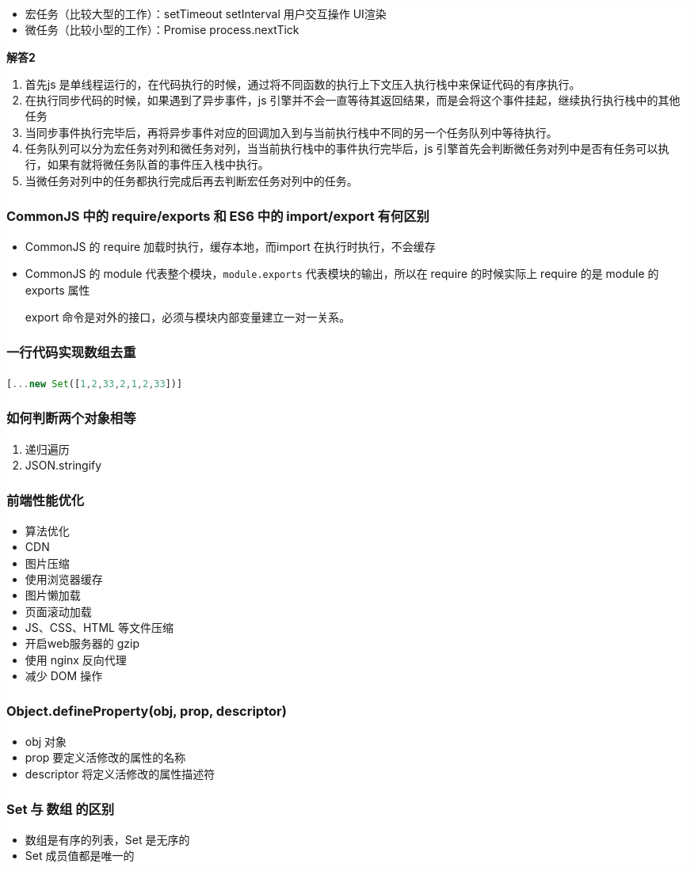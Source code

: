 * 宏任务（比较大型的工作）：setTimeout setInterval 用户交互操作 UI渲染
* 微任务（比较小型的工作）：Promise process.nextTick

**解答2**

1. 首先js 是单线程运行的，在代码执行的时候，通过将不同函数的执行上下文压入执行栈中来保证代码的有序执行。
2. 在执行同步代码的时候，如果遇到了异步事件，js 引擎并不会一直等待其返回结果，而是会将这个事件挂起，继续执行执行栈中的其他任务
3. 当同步事件执行完毕后，再将异步事件对应的回调加入到与当前执行栈中不同的另一个任务队列中等待执行。
4. 任务队列可以分为宏任务对列和微任务对列，当当前执行栈中的事件执行完毕后，js 引擎首先会判断微任务对列中是否有任务可以执行，如果有就将微任务队首的事件压入栈中执行。
5. 当微任务对列中的任务都执行完成后再去判断宏任务对列中的任务。

### CommonJS 中的 require/exports 和 ES6 中的 import/export 有何区别

* CommonJS 的 require 加载时执行，缓存本地，而import 在执行时执行，不会缓存
* CommonJS 的 module 代表整个模块，`module.exports` 代表模块的输出，所以在 require 的时候实际上 require 的是 module 的 exports 属性

    export 命令是对外的接口，必须与模块内部变量建立一对一关系。

### 一行代码实现数组去重

```javascript
[...new Set([1,2,33,2,1,2,33])]
```

### 如何判断两个对象相等

1. 递归遍历
2. JSON.stringify

### 前端性能优化

* 算法优化
* CDN
* 图片压缩
* 使用浏览器缓存
* 图片懒加载
* 页面滚动加载
* JS、CSS、HTML 等文件压缩
* 开启web服务器的 gzip
* 使用 nginx 反向代理
* 减少 DOM 操作

### Object.defineProperty\(obj, prop, descriptor\)

* obj 对象
* prop 要定义活修改的属性的名称
* descriptor 将定义活修改的属性描述符

### Set 与 数组 的区别

* 数组是有序的列表，Set 是无序的
* Set 成员值都是唯一的
